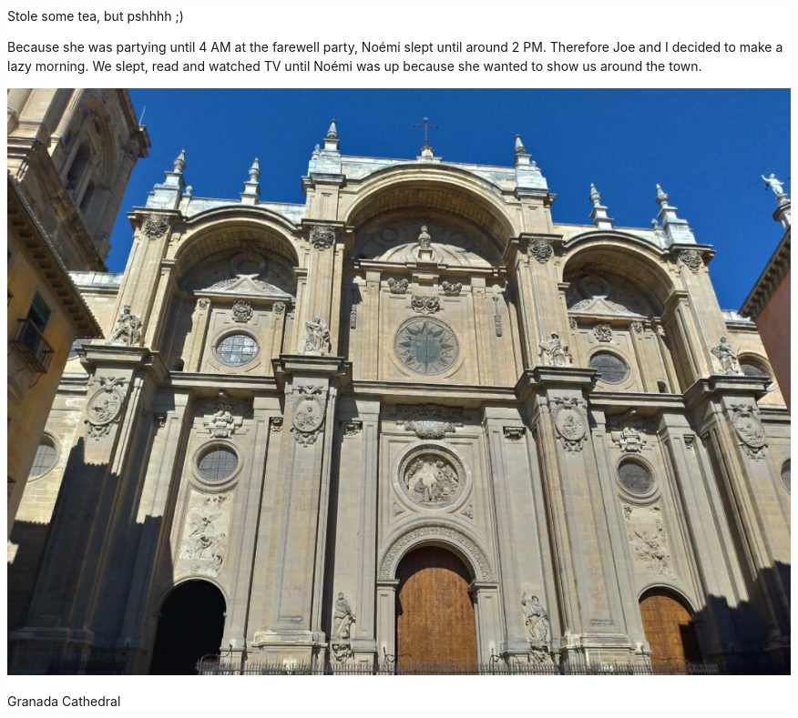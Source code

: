 Stole some tea, but pshhhh ;)

Because she was partying until 4 AM at the farewell party, Noémi slept until around 2 PM. Therefore Joe and I decided to make a lazy morning. We slept, read and watched TV until Noémi was up because she wanted to show us around the town.

![Granada Cathedral](images/granada-cathedral-1024x768.jpg)

Granada Cathedral
